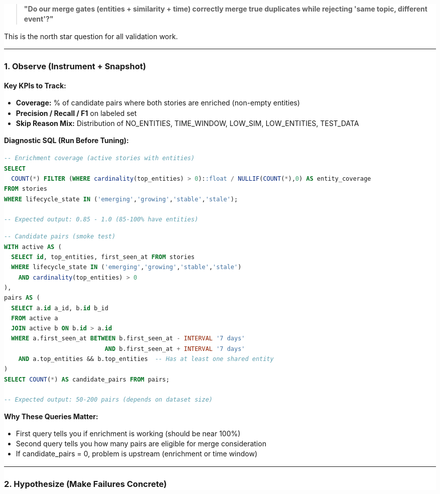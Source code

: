 > **"Do our merge gates (entities + similarity + time) correctly merge true duplicates while rejecting 'same topic, different event'?"**

This is the north star question for all validation work.

---

### 1. Observe (Instrument + Snapshot)

**Key KPIs to Track:**
- **Coverage:** % of candidate pairs where both stories are enriched (non-empty entities)
- **Precision / Recall / F1** on labeled set
- **Skip Reason Mix:** Distribution of NO_ENTITIES, TIME_WINDOW, LOW_SIM, LOW_ENTITIES, TEST_DATA

**Diagnostic SQL (Run Before Tuning):**

```sql
-- Enrichment coverage (active stories with entities)
SELECT
  COUNT(*) FILTER (WHERE cardinality(top_entities) > 0)::float / NULLIF(COUNT(*),0) AS entity_coverage
FROM stories
WHERE lifecycle_state IN ('emerging','growing','stable','stale');

-- Expected output: 0.85 - 1.0 (85-100% have entities)
```

```sql
-- Candidate pairs (smoke test)
WITH active AS (
  SELECT id, top_entities, first_seen_at FROM stories
  WHERE lifecycle_state IN ('emerging','growing','stable','stale')
    AND cardinality(top_entities) > 0
),
pairs AS (
  SELECT a.id a_id, b.id b_id
  FROM active a
  JOIN active b ON b.id > a.id
  WHERE a.first_seen_at BETWEEN b.first_seen_at - INTERVAL '7 days'
                            AND b.first_seen_at + INTERVAL '7 days'
    AND a.top_entities && b.top_entities  -- Has at least one shared entity
)
SELECT COUNT(*) AS candidate_pairs FROM pairs;

-- Expected output: 50-200 pairs (depends on dataset size)
```

**Why These Queries Matter:**
- First query tells you if enrichment is working (should be near 100%)
- Second query tells you how many pairs are eligible for merge consideration
- If candidate_pairs = 0, problem is upstream (enrichment or time window)

---

### 2. Hypothesize (Make Failures Concrete)
